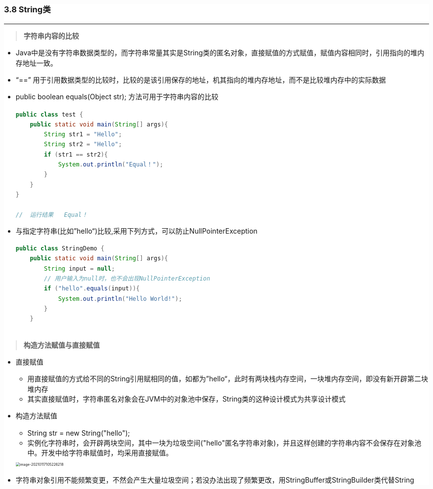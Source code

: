 

### 3.8 String类

***

> **字符串内容的比较**

- Java中是没有字符串数据类型的，而字符串常量其实是String类的匿名对象，直接赋值的方式赋值，赋值内容相同时，引用指向的堆内存地址一致。
- “==” 用于引用数据类型的比较时，比较的是该引用保存的地址，机其指向的堆内存地址，而不是比较堆内存中的实际数据
- public boolean equals(Object str); 方法可用于字符串内容的比较

    ```java
    public class test {
        public static void main(String[] args){
            String str1 = "Hello";
            String str2 = "Hello";
            if (str1 == str2){
                System.out.println("Equal！");
            }
        }
    }

    //  运行结果   Equal！
    ```

- 与指定字符串(比如”hello“)比较,采用下列方式，可以防止NullPointerException

  ```java
  public class StringDemo {
      public static void main(String[] args){
          String input = null;
          // 用户输入为null时，也不会出现NullPointerException
          if ("hello".equals(input)){
              System.out.println("Hello World!");
          }
      }
          
  
  ```

> **构造方法赋值与直接赋值**


- 直接赋值

  - 用直接赋值的方式给不同的String引用赋相同的值，如都为”hello“，此时有两块栈内存空间，一块堆内存空间，即没有新开辟第二块堆内存
  - 其实直接赋值时，字符串匿名对象会在JVM中的对象池中保存，String类的这种设计模式为共享设计模式

- 构造方法赋值

  - String str = new String("hello");
  - 实例化字符串时，会开辟两块空间，其中一块为垃圾空间("hello"匿名字符串对象)，并且这样创建的字符串内容不会保存在对象池中。开发中给字符串赋值时，均采用直接赋值。

  <img src="C:\Users\LiaoLong\AppData\Roaming\Typora\typora-user-images\image-20210117105226218.png" alt="image-20210117105226218" style="zoom:50%;" />

- 字符串对象引用不能频繁变更，不然会产生大量垃圾空间；若没办法出现了频繁更改，用StringBuffer或StringBuilder类代替String
